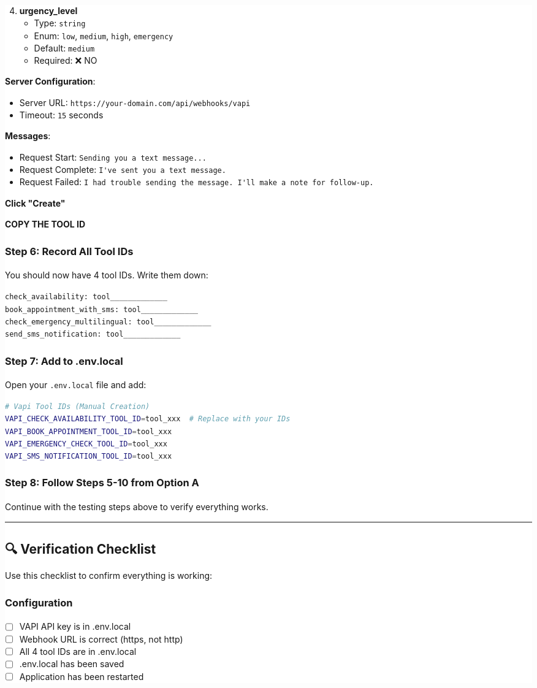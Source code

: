 4. **urgency_level**
   - Type: `string`
   - Enum: `low`, `medium`, `high`, `emergency`
   - Default: `medium`
   - Required: ❌ NO

**Server Configuration**:
- Server URL: `https://your-domain.com/api/webhooks/vapi`
- Timeout: `15` seconds

**Messages**:
- Request Start: `Sending you a text message...`
- Request Complete: `I've sent you a text message.`
- Request Failed: `I had trouble sending the message. I'll make a note for follow-up.`

**Click "Create"**

**COPY THE TOOL ID**

### Step 6: Record All Tool IDs

You should now have 4 tool IDs. Write them down:

```
check_availability: tool_____________
book_appointment_with_sms: tool_____________
check_emergency_multilingual: tool_____________
send_sms_notification: tool_____________
```

### Step 7: Add to .env.local

Open your `.env.local` file and add:

```bash
# Vapi Tool IDs (Manual Creation)
VAPI_CHECK_AVAILABILITY_TOOL_ID=tool_xxx  # Replace with your IDs
VAPI_BOOK_APPOINTMENT_TOOL_ID=tool_xxx
VAPI_EMERGENCY_CHECK_TOOL_ID=tool_xxx
VAPI_SMS_NOTIFICATION_TOOL_ID=tool_xxx
```

### Step 8: Follow Steps 5-10 from Option A

Continue with the testing steps above to verify everything works.

---

## 🔍 Verification Checklist

Use this checklist to confirm everything is working:

### Configuration
- [ ] VAPI API key is in .env.local
- [ ] Webhook URL is correct (https, not http)
- [ ] All 4 tool IDs are in .env.local
- [ ] .env.local has been saved
- [ ] Application has been restarted
